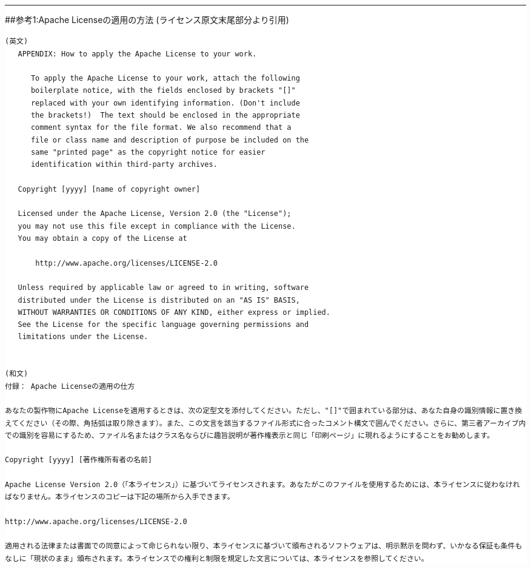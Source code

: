 
---



##参考1:Apache Licenseの適用の方法 (ライセンス原文末尾部分より引用)

```
(英文)
   APPENDIX: How to apply the Apache License to your work.

      To apply the Apache License to your work, attach the following
      boilerplate notice, with the fields enclosed by brackets "[]"
      replaced with your own identifying information. (Don't include
      the brackets!)  The text should be enclosed in the appropriate
      comment syntax for the file format. We also recommend that a
      file or class name and description of purpose be included on the
      same "printed page" as the copyright notice for easier
      identification within third-party archives.

   Copyright [yyyy] [name of copyright owner]

   Licensed under the Apache License, Version 2.0 (the "License");
   you may not use this file except in compliance with the License.
   You may obtain a copy of the License at

       http://www.apache.org/licenses/LICENSE-2.0       

   Unless required by applicable law or agreed to in writing, software
   distributed under the License is distributed on an "AS IS" BASIS,
   WITHOUT WARRANTIES OR CONDITIONS OF ANY KIND, either express or implied.
   See the License for the specific language governing permissions and
   limitations under the License.


(和文)
付録： Apache Licenseの適用の仕方

あなたの製作物にApache Licenseを適用するときは、次の定型文を添付してください。ただし、"[]"で囲まれている部分は、あなた自身の識別情報に置き換えてください（その際、角括弧は取り除きます）。また、この文言を該当するファイル形式に合ったコメント構文で囲んでください。さらに、第三者アーカイブ内での識別を容易にするため、ファイル名またはクラス名ならびに趣旨説明が著作権表示と同じ「印刷ページ」に現れるようにすることをお勧めします。

Copyright [yyyy] [著作権所有者の名前]

Apache License Version 2.0（「本ライセンス」）に基づいてライセンスされます。あなたがこのファイルを使用するためには、本ライセンスに従わなければなりません。本ライセンスのコピーは下記の場所から入手できます。

http://www.apache.org/licenses/LICENSE-2.0

適用される法律または書面での同意によって命じられない限り、本ライセンスに基づいて頒布されるソフトウェアは、明示黙示を問わず、いかなる保証も条件もなしに「現状のまま」頒布されます。本ライセンスでの権利と制限を規定した文言については、本ライセンスを参照してください。
```

